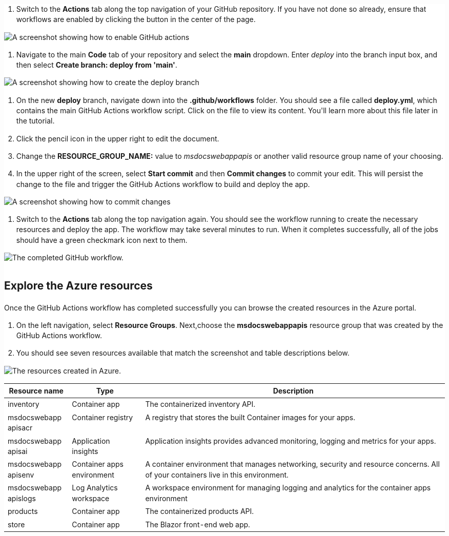 1) Switch to the **Actions** tab along the top navigation of your GitHub repository. If you have not done so already, ensure that workflows are enabled by clicking the button in the center of the page.

![A screenshot showing how to enable GitHub actions](./img/dotnet/enable-actions.png)

1) Navigate to the main **Code** tab of your repository and select the **main** dropdown. Enter *deploy* into the branch input box, and then select **Create branch: deploy from 'main'**.  

![A screenshot showing how to create the deploy branch](./img/dotnet/create-branch.png)

1) On the new **deploy** branch, navigate down into the **.github/workflows** folder. You should see a file called **deploy.yml**, which contains the main GitHub Actions workflow script. Click on the file to view its content. You'll learn more about this file later in the tutorial.

1) Click the pencil icon in the upper right to edit the document.

1) Change the **RESOURCE_GROUP_NAME:** value to *msdocswebappapis* or another valid resource group name of your choosing. 

1) In the upper right of the screen, select **Start commit** and then **Commit changes** to commit your edit. This will persist the change to the file and trigger the GitHub Actions workflow to build and deploy the app.

![A screenshot showing how to commit changes](./img/dotnet/commit-changes.png)

1) Switch to the **Actions** tab along the top navigation again. You should see the workflow running to create the necessary resources and deploy the app. The workflow may take several minutes to run. When it completes successfully, all of the jobs should have a green checkmark icon next to them.

![The completed GitHub workflow.](./img/dotnet/github-actions-success.png)

## Explore the Azure resources

Once the GitHub Actions workflow has completed successfully you can browse the created resources in the Azure portal.  

1) On the left navigation, select **Resource Groups**. Next,choose the **msdocswebappapis** resource group that was created by the GitHub Actions workflow.

2) You should see seven resources available that match the screenshot and table descriptions below.

![The resources created in Azure.](./img/dotnet/azure-resources.png)


|Resource name  |Type  |Description  |
|---------|---------|---------|
|inventory     | Container app        | The containerized inventory API.          |
|msdocswebappapisacr     | Container registry         | A registry that stores the built Container images for your apps.         |
|msdocswebappapisai    | Application insights        | Application insights provides advanced monitoring, logging and metrics for your apps.         |
|msdocswebappapisenv     | Container apps environment         | A container environment that manages networking, security and resource concerns. All of your containers live in this environment.        |
|msdocswebappapislogs     | Log Analytics workspace         | A workspace environment for managing logging and analytics for the container apps environment         |
|products     | Container app         | The containerized products API.         |
|store     | Container app         | The Blazor front-end web app.         |
    